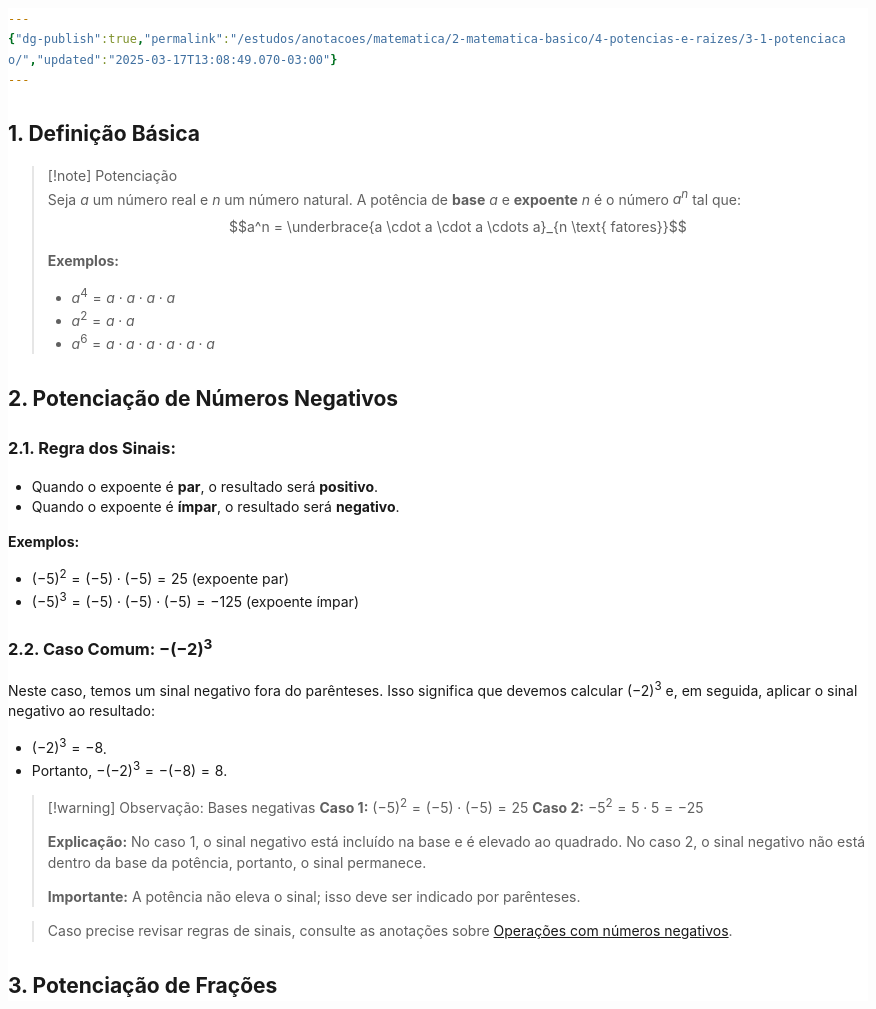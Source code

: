 ```yaml
---
{"dg-publish":true,"permalink":"/estudos/anotacoes/matematica/2-matematica-basico/4-potencias-e-raizes/3-1-potenciacao/","updated":"2025-03-17T13:08:49.070-03:00"}
---
```


## 1. Definição Básica

> [!note] Potenciação  
> Seja $a$ um número real e $n$ um número natural. A potência de **base** $a$ e **expoente** $n$ é o número $a^n$ tal que:  
> $$a^n = \underbrace{a \cdot a \cdot a \cdots a}_{n \text{ fatores}}$$  
> 
> **Exemplos:**  
> - $a^4 = a \cdot a \cdot a \cdot a$  
> - $a^2 = a \cdot a$  
> - $a^6 = a \cdot a \cdot a \cdot a \cdot a \cdot a$  

## 2. Potenciação de Números Negativos

### 2.1. Regra dos Sinais:

- Quando o expoente é **par**, o resultado será **positivo**.
- Quando o expoente é **ímpar**, o resultado será **negativo**.

**Exemplos:**
- $(-5)^2 = (-5) \cdot (-5) = 25$ (expoente par)
- $(-5)^3 = (-5) \cdot (-5) \cdot (-5) = -125$ (expoente ímpar)

### 2.2. Caso Comum: $-(-2)^3$

Neste caso, temos um sinal negativo fora do parênteses. Isso significa que devemos calcular $(-2)^3$ e, em seguida, aplicar o sinal negativo ao resultado:

- $(-2)^3 = -8$.
- Portanto, $-(-2)^3 = -(-8) = 8$.

> [!warning] Observação: Bases negativas
> **Caso 1:** $(-5)^2 = (-5) \cdot (-5) = 25$
> **Caso 2:** $-5^2 = 5 \cdot 5 = -25$
> 
> **Explicação:**
> No caso 1, o sinal negativo está incluído na base e é elevado ao quadrado. No caso 2, o sinal negativo não está dentro da base da potência, portanto, o sinal permanece.
> 
> **Importante:** A potência não eleva o sinal; isso deve ser indicado por parênteses.

> Caso precise revisar regras de sinais, consulte as anotações sobre [Operações com números negativos](2.6.%20Operações%20com%20números%20negativos.md).

## 3. Potenciação de Frações
